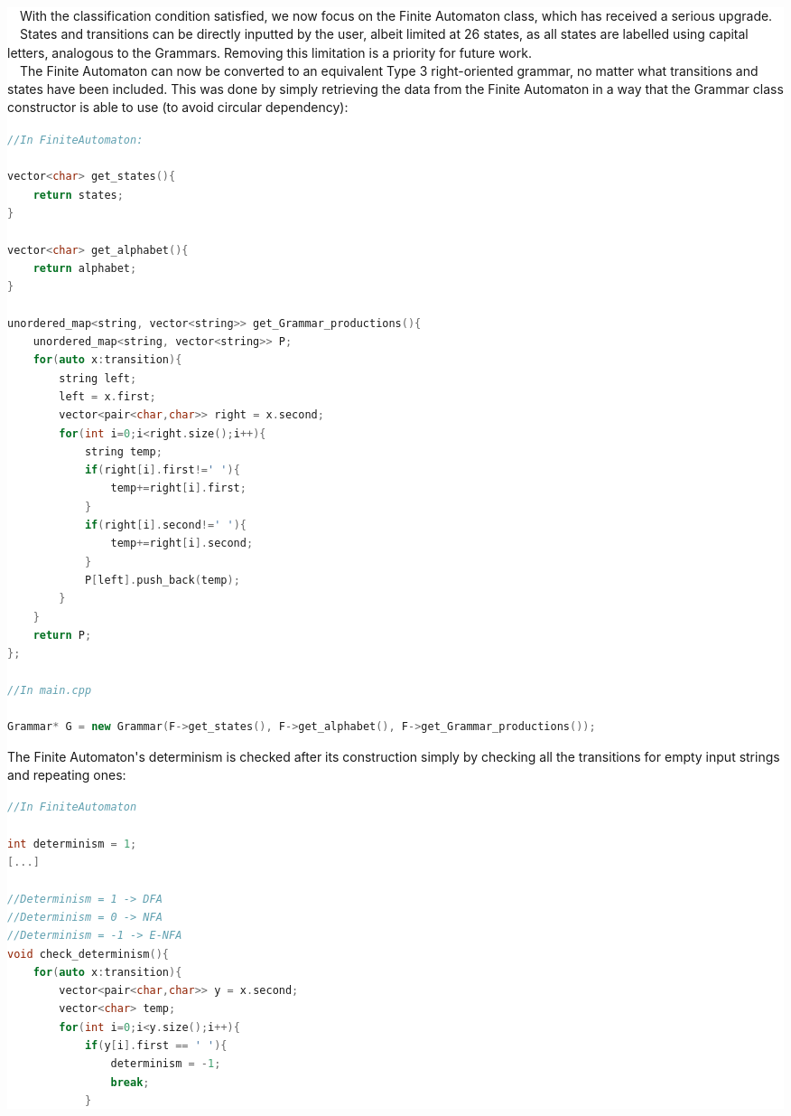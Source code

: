 &emsp;With the classification condition satisfied, we now focus on the Finite Automaton class, which has received a serious upgrade.  
&emsp;States and transitions can be directly inputted by the user, albeit limited at 26 states, as all states are labelled using capital letters, analogous to the Grammars. Removing this limitation is a priority for future work.  
&emsp;The Finite Automaton can now be converted to an equivalent Type 3 right-oriented grammar, no matter what transitions and states have been included. This was done by simply retrieving the data from the Finite Automaton in a way that the Grammar class constructor is able to use (to avoid circular dependency):
```cpp
//In FiniteAutomaton:

vector<char> get_states(){
	return states;
}

vector<char> get_alphabet(){
	return alphabet;
}

unordered_map<string, vector<string>> get_Grammar_productions(){
	unordered_map<string, vector<string>> P;
	for(auto x:transition){
		string left;
		left = x.first;
		vector<pair<char,char>> right = x.second;
		for(int i=0;i<right.size();i++){
			string temp;
			if(right[i].first!=' '){
				temp+=right[i].first;
			}
			if(right[i].second!=' '){
				temp+=right[i].second;
			}
			P[left].push_back(temp);
		}
	}
	return P;
};

//In main.cpp

Grammar* G = new Grammar(F->get_states(), F->get_alphabet(), F->get_Grammar_productions());
```

The Finite Automaton's determinism is checked after its construction simply by checking all the transitions for empty input strings and repeating ones:
```cpp
//In FiniteAutomaton

int determinism = 1;
[...]

//Determinism = 1 -> DFA
//Determinism = 0 -> NFA
//Determinism = -1 -> E-NFA
void check_determinism(){
	for(auto x:transition){
		vector<pair<char,char>> y = x.second;
		vector<char> temp;
		for(int i=0;i<y.size();i++){
			if(y[i].first == ' '){
				determinism = -1;
				break;
			}
```